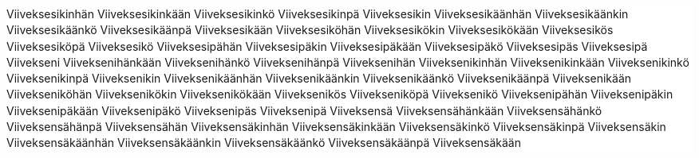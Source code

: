 Viiveksesikinhän
Viiveksesikinkään
Viiveksesikinkö
Viiveksesikinpä
Viiveksesikin
Viiveksesikäänhän
Viiveksesikäänkin
Viiveksesikäänkö
Viiveksesikäänpä
Viiveksesikään
Viiveksesiköhän
Viiveksesikökin
Viiveksesikökään
Viiveksesikös
Viiveksesiköpä
Viiveksesikö
Viiveksesipähän
Viiveksesipäkin
Viiveksesipäkään
Viiveksesipäkö
Viiveksesipäs
Viiveksesipä
Viivekseni
Viiveksenihänkään
Viiveksenihänkö
Viiveksenihänpä
Viiveksenihän
Viiveksenikinhän
Viiveksenikinkään
Viiveksenikinkö
Viiveksenikinpä
Viiveksenikin
Viiveksenikäänhän
Viiveksenikäänkin
Viiveksenikäänkö
Viiveksenikäänpä
Viiveksenikään
Viivekseniköhän
Viiveksenikökin
Viiveksenikökään
Viiveksenikös
Viivekseniköpä
Viiveksenikö
Viiveksenipähän
Viiveksenipäkin
Viiveksenipäkään
Viiveksenipäkö
Viiveksenipäs
Viiveksenipä
Viiveksensä
Viiveksensähänkään
Viiveksensähänkö
Viiveksensähänpä
Viiveksensähän
Viiveksensäkinhän
Viiveksensäkinkään
Viiveksensäkinkö
Viiveksensäkinpä
Viiveksensäkin
Viiveksensäkäänhän
Viiveksensäkäänkin
Viiveksensäkäänkö
Viiveksensäkäänpä
Viiveksensäkään